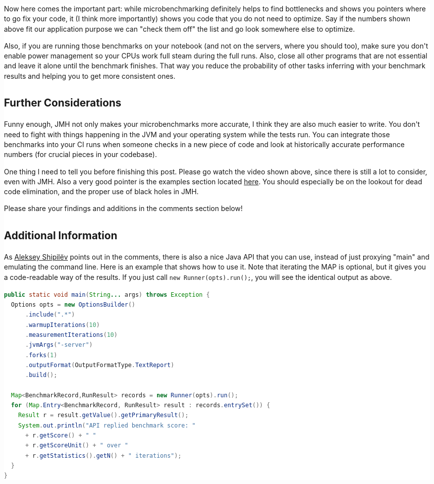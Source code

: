 Now here comes the important part: while microbenchmarking definitely helps to find bottlenecks and shows you pointers where to go fix your code, it (I think more importantly) shows you code that you do not need to optimize. Say if the numbers shown above fit our application purpose we can "check them off" the list and go look somewhere else to optimize.

Also, if you are running those benchmarks on your notebook (and not on the servers, where you should too), make sure you don't enable power management so your CPUs work full steam during the full runs. Also, close all other programs that are not essential and leave it alone until the benchmark finishes. That way you reduce the probability of other tasks inferring with your benchmark results and helping you to get more consistent ones.

## Further Considerations
Funny enough, JMH not only makes your microbenchmarks more accurate, I think they are also much easier to write. You don't need to fight with things happening in the JVM and your operating system while the tests run. You can integrate those benchmarks into your CI runs when someone checks in a new piece of code and look at historically accurate performance numbers (for crucial pieces in your codebase).

One thing I need to tell you before finishing this post. Please go watch the video shown above, since there is still a lot to consider, even with JMH. Also a very good pointer is the examples section located [here](http://hg.openjdk.java.net/code-tools/jmh/file/tip/jmh-samples/src/main/java/org/openjdk/jmh/samples/). You should especially be on the lookout for dead code elimination, and the proper use of black holes in JMH.

Please share your findings and additions in the comments section below!

## Additional Information
As [Aleksey Shipilёv](https://twitter.com/shipilev) points out in the comments, there is also a nice Java API that you can use, instead of just proxying "main" and emulating the command line. Here is an example that shows how to use it. Note that iterating the MAP is optional, but it gives you a code-readable way of the results. If you just call `new Runner(opts).run();`, you will see the identical output as above.

```java
public static void main(String... args) throws Exception {
  Options opts = new OptionsBuilder()
      .include(".*")
      .warmupIterations(10)
      .measurementIterations(10)
      .jvmArgs("-server")
      .forks(1)
      .outputFormat(OutputFormatType.TextReport)
      .build();

  Map<BenchmarkRecord,RunResult> records = new Runner(opts).run();
  for (Map.Entry<BenchmarkRecord, RunResult> result : records.entrySet()) {
    Result r = result.getValue().getPrimaryResult();
    System.out.println("API replied benchmark score: "
      + r.getScore() + " "
      + r.getScoreUnit() + " over "
      + r.getStatistics().getN() + " iterations");
  }
}
```
